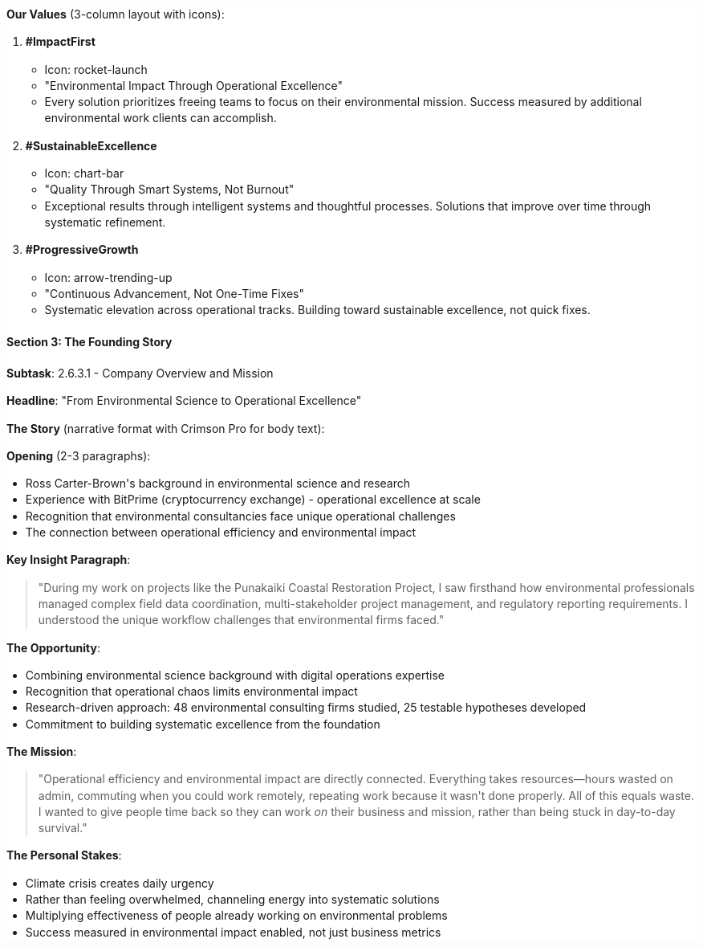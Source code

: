 **Our Values** (3-column layout with icons):

1. **#ImpactFirst** 
   - Icon: rocket-launch
   - "Environmental Impact Through Operational Excellence"
   - Every solution prioritizes freeing teams to focus on their environmental mission. Success measured by additional environmental work clients can accomplish.

2. **#SustainableExcellence**
   - Icon: chart-bar
   - "Quality Through Smart Systems, Not Burnout"  
   - Exceptional results through intelligent systems and thoughtful processes. Solutions that improve over time through systematic refinement.

3. **#ProgressiveGrowth**
   - Icon: arrow-trending-up
   - "Continuous Advancement, Not One-Time Fixes"
   - Systematic elevation across operational tracks. Building toward sustainable excellence, not quick fixes.

#### Section 3: The Founding Story
**Subtask**: 2.6.3.1 - Company Overview and Mission

**Headline**: "From Environmental Science to Operational Excellence"

**The Story** (narrative format with Crimson Pro for body text):

**Opening** (2-3 paragraphs):
- Ross Carter-Brown's background in environmental science and research
- Experience with BitPrime (cryptocurrency exchange) - operational excellence at scale
- Recognition that environmental consultancies face unique operational challenges
- The connection between operational efficiency and environmental impact

**Key Insight Paragraph**:
> "During my work on projects like the Punakaiki Coastal Restoration Project, I saw firsthand how environmental professionals managed complex field data coordination, multi-stakeholder project management, and regulatory reporting requirements. I understood the unique workflow challenges that environmental firms faced."

**The Opportunity**:
- Combining environmental science background with digital operations expertise
- Recognition that operational chaos limits environmental impact
- Research-driven approach: 48 environmental consulting firms studied, 25 testable hypotheses developed
- Commitment to building systematic excellence from the foundation

**The Mission**:
> "Operational efficiency and environmental impact are directly connected. Everything takes resources—hours wasted on admin, commuting when you could work remotely, repeating work because it wasn't done properly. All of this equals waste. I wanted to give people time back so they can work *on* their business and mission, rather than being stuck in day-to-day survival."

**The Personal Stakes**:
- Climate crisis creates daily urgency
- Rather than feeling overwhelmed, channeling energy into systematic solutions
- Multiplying effectiveness of people already working on environmental problems
- Success measured in environmental impact enabled, not just business metrics
